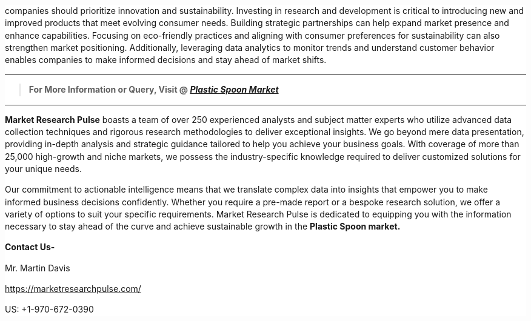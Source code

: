 companies should prioritize innovation and sustainability. Investing in research and development is critical to introducing new and improved products that meet evolving consumer needs. Building strategic partnerships can help expand market presence and enhance capabilities. Focusing on eco-friendly practices and aligning with consumer preferences for sustainability can also strengthen market positioning. Additionally, leveraging data analytics to monitor trends and understand customer behavior enables companies to make informed decisions and stay ahead of market shifts.</p><hr /><blockquote><p><strong>For More Information or Query, Visit @&nbsp;<em><a href="https://marketresearchpulse.com/report/61122/plastic-spoon-market?utm_source=Linkedin&utm_medium=023">Plastic Spoon Market</a></em></strong></p></blockquote><hr /><p><strong>Market Research Pulse</strong> boasts a team of over 250 experienced analysts and subject matter experts who utilize advanced data collection techniques and rigorous research methodologies to deliver exceptional insights. We go beyond mere data presentation, providing in-depth analysis and strategic guidance tailored to help you achieve your business goals. With coverage of more than 25,000 high-growth and niche markets, we possess the industry-specific knowledge required to deliver customized solutions for your unique needs.</p><p>Our commitment to actionable intelligence means that we translate complex data into insights that empower you to make informed business decisions confidently. Whether you require a pre-made report or a bespoke research solution, we offer a variety of options to suit your specific requirements. Market Research Pulse is dedicated to equipping you with the information necessary to stay ahead of the curve and achieve sustainable growth in the <strong>Plastic Spoon market.</strong></p><p><strong>Contact Us-</strong></p><p>Mr. Martin Davis</p><p>https://marketresearchpulse.com/</p><p>US: +1-970-672-0390</p>
